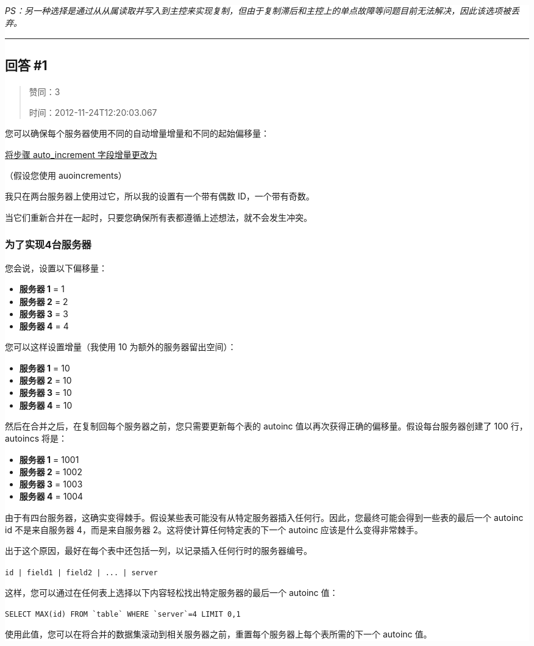 *PS：另一种选择是通过从从属读取并写入到主控来实现复制，但由于复制滞后和主控上的单点故障等问题目前无法解决，因此该选项被丢弃。*

* * *

## 回答 #1

> 赞同：3
> 
> 时间：2012-11-24T12:20:03.067

您可以确保每个服务器使用不同的自动增量增量和不同的起始偏移量：

[将步骤 auto_increment 字段增量更改为](https://stackoverflow.com/questions/1686327/change-the-step-auto-increment-fields-increment-by)

（假设您使用 auoincrements）

我只在两台服务器上使用过它，所以我的设置有一个带有偶数 ID，一个带有奇数。

当它们重新合并在一起时，只要您确保所有表都遵循上述想法，就不会发生冲突。

### 为了实现4台服务器

您会说，设置以下偏移量：

*   **服务器 1** = 1
*   **服务器 2** = 2
*   **服务器 3** = 3
*   **服务器 4** = 4

您可以这样设置增量（我使用 10 为额外的服务器留出空间）：

*   **服务器 1** = 10
*   **服务器 2** = 10
*   **服务器 3** = 10
*   **服务器 4** = 10

然后在合并之后，在复制回每个服务器之前，您只需要更新每个表的 autoinc 值以再次获得正确的偏移量。假设每台服务器创建了 100 行，autoincs 将是：

*   **服务器 1** = 1001
*   **服务器 2** = 1002
*   **服务器 3** = 1003
*   **服务器 4** = 1004

由于有四台服务器，这确实变得棘手。假设某些表可能没有从特定服务器插入任何行。因此，您最终可能会得到一些表的最后一个 autoinc id 不是来自服务器 4，而是来自服务器 2。这将使计算任何特定表的下一个 autoinc 应该是什么变得非常棘手。

出于这个原因，最好在每个表中还包括一列，以记录插入任何行时的服务器编号。

```
id | field1 | field2 | ... | server 
```

这样，您可以通过在任何表上选择以下内容轻松找出特定服务器的最后一个 autoinc 值：

```
SELECT MAX(id) FROM `table` WHERE `server`=4 LIMIT 0,1 
```

使用此值，您可以在将合并的数据集滚动到相关服务器之前，重置每个服务器上每个表所需的下一个 autoinc 值。
